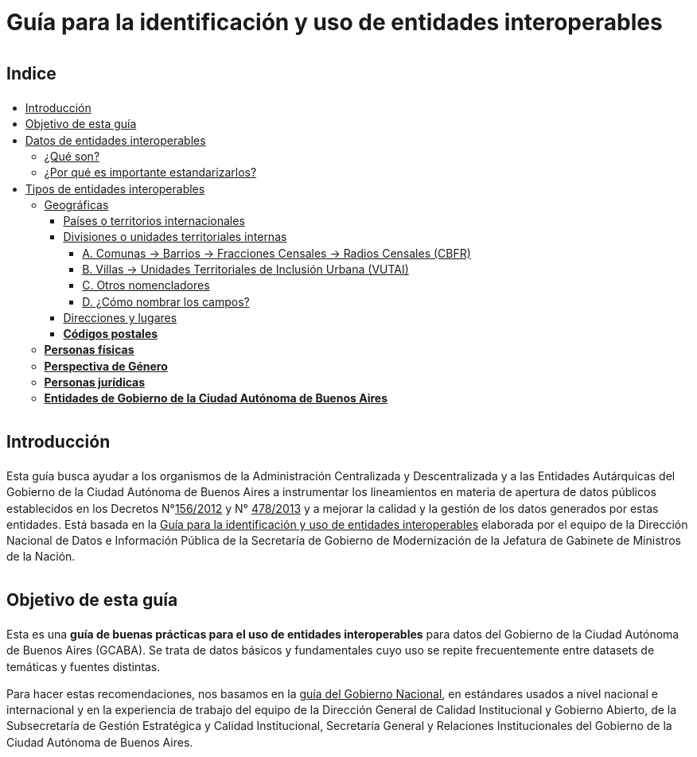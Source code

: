 # Guía para la identificación y uso de entidades interoperables




## Indice

- [Introducción](#introduccion)
- [Objetivo de esta guía](#objetivo-de-esta-guia)
- [Datos de entidades interoperables](#datos-de-entidades-interoperables)
  - [¿Qué son?](#que-son)
  - [¿Por qué es importante estandarizarlos?](#por-que-es-importante-estandarizarlos)
- [Tipos de entidades interoperables](#tipos-de-entidades-interoperables)
  - [Geográficas](#geograficas)
    - [Países o territorios internacionales](#paises-o-territorios-internacionales)
    - [Divisiones o unidades territoriales internas](#divisiones-o-unidades-territoriales-internas)
      - [A. Comunas -> Barrios -> Fracciones Censales -> Radios Censales (CBFR)](#a-comunas-barrios---fracciones-censales---radios-censales-cbfr)
      - [B. Villas -> Unidades Territoriales de Inclusión Urbana (VUTAI)](#b-villas-unidades-territoriales-de-inclusion-urbana-pm)
      - [C. Otros nomencladores](#c-otros-nomencladores)
      - [D. ¿Cómo nombrar los campos?](#d-como-nombrar-los-campos)
    - [Direcciones y lugares](#direcciones-y-lugares)
    - [**Códigos postales**](#codigos-postales)
  - [**Personas físicas**](#personas-fisicas)
  - [**Perspectiva de Género**](#perspectiva-de-genero)
  - [**Personas jurídicas**](#personas-juridicas)
  - [**Entidades de Gobierno de la Ciudad Autónoma de Buenos Aires**](#entidades-de-gobierno-de-la-ciudad-autonoma-de-buenos-aires)



## Introducción

Esta guía busca ayudar a los organismos de la Administración Centralizada y Descentralizada y a las Entidades Autárquicas del Gobierno de la Ciudad Autónoma de Buenos Aires a instrumentar los lineamientos en materia de apertura de datos públicos establecidos en los Decretos N°[156/2012](https://boletinoficial.buenosaires.gob.ar/normativaba/norma/190097) y N° [478/2013](https://boletinoficial.buenosaires.gob.ar/normativaba/norma/234859) y a mejorar la calidad y la gestión de los datos generados por estas entidades. Está basada en la [Guía para la identificación y uso de entidades interoperables](https://paquete-apertura-datos.readthedocs.io/es/stable/guia_interoperables.html) elaborada por el equipo de la Dirección Nacional de Datos e Información Pública de la Secretaría de Gobierno de Modernización de la Jefatura de Gabinete de Ministros de la Nación. 

## Objetivo de esta guía

Esta es una **guía de buenas prácticas para el uso de entidades interoperables** para datos del Gobierno de la Ciudad Autónoma de Buenos Aires (GCABA). Se trata de datos básicos y fundamentales cuyo uso se repite frecuentemente entre datasets de temáticas y fuentes distintas.

Para hacer estas recomendaciones, nos basamos en la [guía del Gobierno Nacional](https://paquete-apertura-datos.readthedocs.io/es/stable/guia_interoperables.html), en estándares usados a nivel nacional e internacional y en la experiencia de trabajo del equipo de la Dirección General de Calidad Institucional y Gobierno Abierto, de la Subsecretaría de Gestión Estratégica y Calidad Institucional, Secretaría General y Relaciones Institucionales del Gobierno de la Ciudad Autónoma de Buenos Aires.
